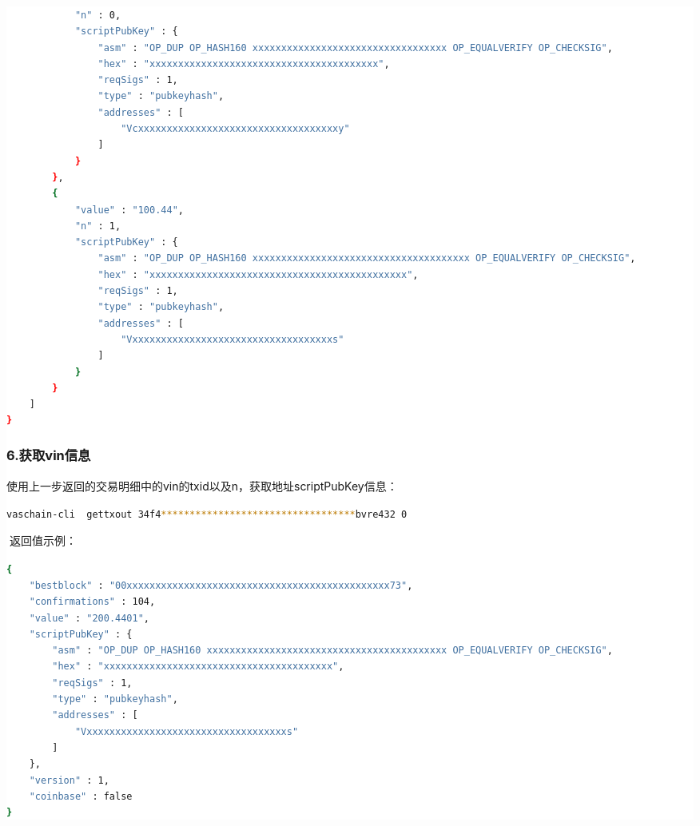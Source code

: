 ```bash
            "n" : 0,
            "scriptPubKey" : {
                "asm" : "OP_DUP OP_HASH160 xxxxxxxxxxxxxxxxxxxxxxxxxxxxxxxxxx OP_EQUALVERIFY OP_CHECKSIG",
                "hex" : "xxxxxxxxxxxxxxxxxxxxxxxxxxxxxxxxxxxxxxxx",
                "reqSigs" : 1,
                "type" : "pubkeyhash",
                "addresses" : [
                    "Vcxxxxxxxxxxxxxxxxxxxxxxxxxxxxxxxxxxxy"
                ]
            }
        },
        {
            "value" : "100.44",
            "n" : 1,
            "scriptPubKey" : {
                "asm" : "OP_DUP OP_HASH160 xxxxxxxxxxxxxxxxxxxxxxxxxxxxxxxxxxxxxx OP_EQUALVERIFY OP_CHECKSIG",
                "hex" : "xxxxxxxxxxxxxxxxxxxxxxxxxxxxxxxxxxxxxxxxxxxxx",
                "reqSigs" : 1,
                "type" : "pubkeyhash",
                "addresses" : [
                    "Vxxxxxxxxxxxxxxxxxxxxxxxxxxxxxxxxxxxs"
                ]
            }
        }
    ]
}
```

### 6.获取vin信息

​	使用上一步返回的交易明细中的vin的txid以及n，获取地址scriptPubKey信息：

```bash
vaschain-cli  gettxout 34f4**********************************bvre432 0
```

​	返回值示例：

```bash
{
    "bestblock" : "00xxxxxxxxxxxxxxxxxxxxxxxxxxxxxxxxxxxxxxxxxxxxxx73",
    "confirmations" : 104,
    "value" : "200.4401",
    "scriptPubKey" : {
        "asm" : "OP_DUP OP_HASH160 xxxxxxxxxxxxxxxxxxxxxxxxxxxxxxxxxxxxxxxxxx OP_EQUALVERIFY OP_CHECKSIG",
        "hex" : "xxxxxxxxxxxxxxxxxxxxxxxxxxxxxxxxxxxxxxxx",
        "reqSigs" : 1,
        "type" : "pubkeyhash",
        "addresses" : [
            "Vxxxxxxxxxxxxxxxxxxxxxxxxxxxxxxxxxxxs"
        ]
    },
    "version" : 1,
    "coinbase" : false
}
```
